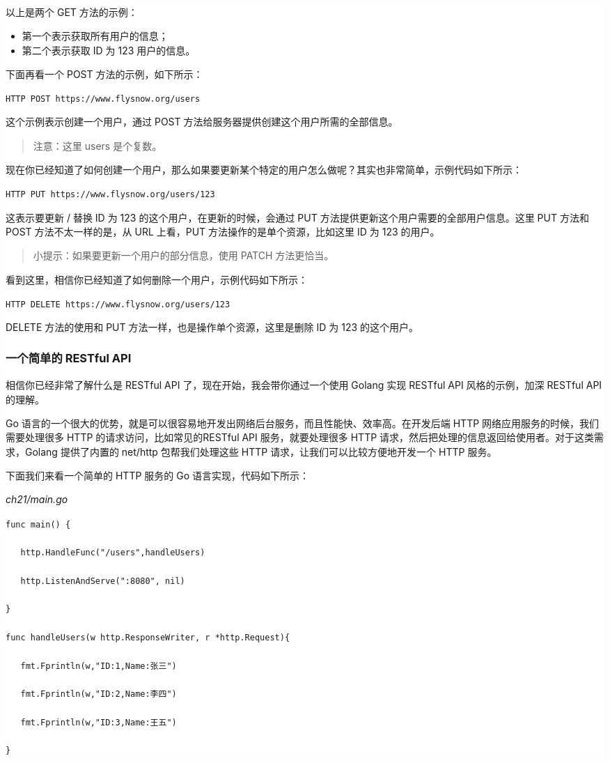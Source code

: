 以上是两个 GET 方法的示例：

* 第一个表示获取所有用户的信息；
* 第二个表示获取 ID 为 123 用户的信息。

下面再看一个 POST 方法的示例，如下所示：

```
HTTP POST https://www.flysnow.org/users

```

这个示例表示创建一个用户，通过 POST 方法给服务器提供创建这个用户所需的全部信息。

> 注意：这里 users 是个复数。

现在你已经知道了如何创建一个用户，那么如果要更新某个特定的用户怎么做呢？其实也非常简单，示例代码如下所示：

```
HTTP PUT https://www.flysnow.org/users/123

```

这表示要更新 / 替换 ID 为 123 的这个用户，在更新的时候，会通过 PUT 方法提供更新这个用户需要的全部用户信息。这里 PUT 方法和 POST 方法不太一样的是，从 URL 上看，PUT 方法操作的是单个资源，比如这里 ID 为 123 的用户。

> 小提示：如果要更新一个用户的部分信息，使用 PATCH 方法更恰当。

看到这里，相信你已经知道了如何删除一个用户，示例代码如下所示：

```
HTTP DELETE https://www.flysnow.org/users/123

```

DELETE 方法的使用和 PUT 方法一样，也是操作单个资源，这里是删除 ID 为 123 的这个用户。

### 一个简单的 RESTful API

相信你已经非常了解什么是 RESTful API 了，现在开始，我会带你通过一个使用 Golang 实现 RESTful API 风格的示例，加深 RESTful API 的理解。

Go 语言的一个很大的优势，就是可以很容易地开发出网络后台服务，而且性能快、效率高。在开发后端 HTTP 网络应用服务的时候，我们需要处理很多 HTTP 的请求访问，比如常见的RESTful API 服务，就要处理很多 HTTP 请求，然后把处理的信息返回给使用者。对于这类需求，Golang 提供了内置的 net/http 包帮我们处理这些 HTTP 请求，让我们可以比较方便地开发一个 HTTP 服务。

下面我们来看一个简单的 HTTP 服务的 Go 语言实现，代码如下所示：

*ch21/main.go*

```
func main() {

   http.HandleFunc("/users",handleUsers)

   http.ListenAndServe(":8080", nil)

}

func handleUsers(w http.ResponseWriter, r *http.Request){

   fmt.Fprintln(w,"ID:1,Name:张三")

   fmt.Fprintln(w,"ID:2,Name:李四")

   fmt.Fprintln(w,"ID:3,Name:王五")

}

```

